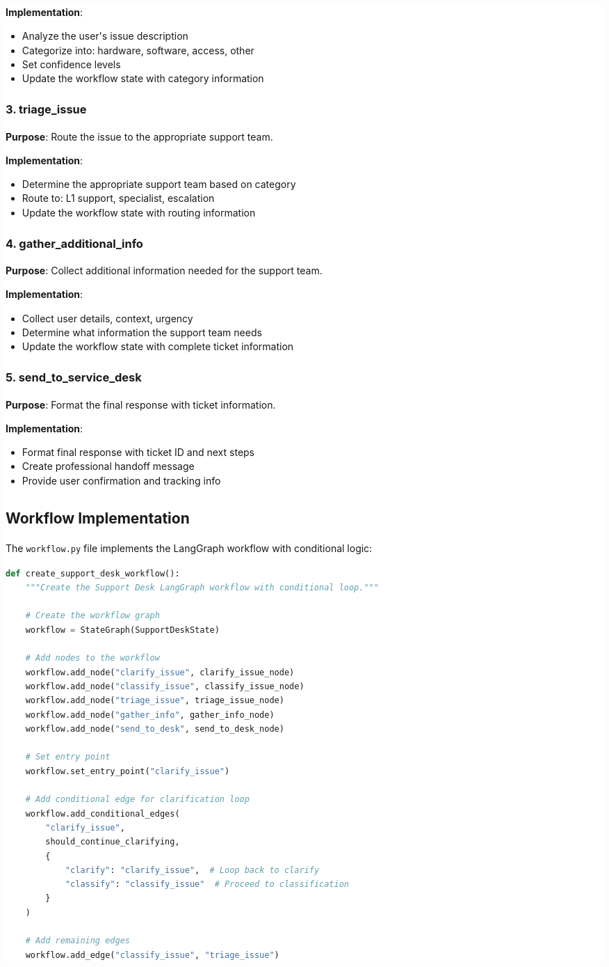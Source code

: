 **Implementation**:
- Analyze the user's issue description
- Categorize into: hardware, software, access, other
- Set confidence levels
- Update the workflow state with category information

### 3. triage_issue

**Purpose**: Route the issue to the appropriate support team.

**Implementation**:
- Determine the appropriate support team based on category
- Route to: L1 support, specialist, escalation
- Update the workflow state with routing information

### 4. gather_additional_info

**Purpose**: Collect additional information needed for the support team.

**Implementation**:
- Collect user details, context, urgency
- Determine what information the support team needs
- Update the workflow state with complete ticket information

### 5. send_to_service_desk

**Purpose**: Format the final response with ticket information.

**Implementation**:
- Format final response with ticket ID and next steps
- Create professional handoff message
- Provide user confirmation and tracking info

## Workflow Implementation

The `workflow.py` file implements the LangGraph workflow with conditional logic:

```python
def create_support_desk_workflow():
    """Create the Support Desk LangGraph workflow with conditional loop."""
    
    # Create the workflow graph
    workflow = StateGraph(SupportDeskState)
    
    # Add nodes to the workflow
    workflow.add_node("clarify_issue", clarify_issue_node)
    workflow.add_node("classify_issue", classify_issue_node)
    workflow.add_node("triage_issue", triage_issue_node)
    workflow.add_node("gather_info", gather_info_node)
    workflow.add_node("send_to_desk", send_to_desk_node)
    
    # Set entry point
    workflow.set_entry_point("clarify_issue")
    
    # Add conditional edge for clarification loop
    workflow.add_conditional_edges(
        "clarify_issue",
        should_continue_clarifying,
        {
            "clarify": "clarify_issue",  # Loop back to clarify
            "classify": "classify_issue"  # Proceed to classification
        }
    )
    
    # Add remaining edges
    workflow.add_edge("classify_issue", "triage_issue")
```